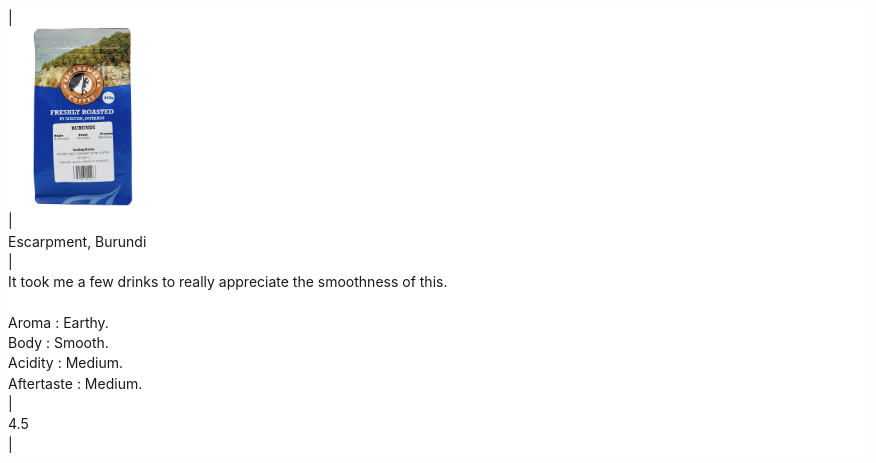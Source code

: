 | <br><img src="/images/coffee/burundi.png" style="width:100px;padding-left:25px;"><br> | <br>Escarpment, Burundi<br> | <br>It took me a few drinks to really appreciate the smoothness of this.<br><br>Aroma : Earthy.<br>Body : Smooth.<br>Acidity : Medium.<br>Aftertaste : Medium.<br> | <br>4.5<br> |